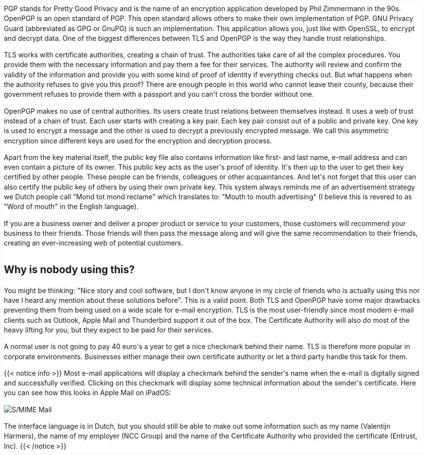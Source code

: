 PGP stands for Pretty Good Privacy and is the name of an encryption application developed by Phil Zimmermann in the 90s. OpenPGP is an open standard of PGP. This open standard allows others to make their own implementation of PGP. GNU Privacy Guard (abbreviated as GPG or GnuPG) is such an implementation. This application allows you, just like with OpenSSL, to encrypt and decrypt data. One of the biggest differences between TLS and OpenPGP is the way they handle trust relationships.

TLS works with certificate authorities, creating a chain of trust. The authorities take care of all the complex procedures. You provide them with the necessary information and pay them a fee for their services. The authority will review and confirm the validity of the information and provide you with some kind of proof of identity if everything checks out. But what happens when the authority refuses to give you this proof? There are enough people in this world who cannot leave their county, because their government refuses to provide them with a passport and you can't cross the border without one.

OpenPGP makes no use of central authorities. Its users create trust relations between themselves instead. It uses a web of trust instead of a chain of trust. Each user starts with creating a key pair. Each key pair consist out of a public and private key. One key is used to encrypt a message and the other is used to decrypt a previously encrypted message. We call this asymmetric encryption since different keys are used for the encryption and decryption process.

Apart from the key material itself, the public key file also contains information like first- and last name, e-mail address and can even contain a picture of its owner. This public key acts as the user's proof of identity. It's then up to the user to get their key certified by other people. These people can be friends, colleagues or other acquaintances. And let's not forget that this user can also certify the public key of others by using their own private key. This system always reminds me of an advertisement strategy we Dutch people call "Mond tot mond reclame" which translates to: "Mouth to mouth advertising" (I believe this is revered to as "Word of mouth" in the English language).

If you are a business owner and deliver a proper product or service to your customers, those customers will recommend your business to their friends. Those friends will then pass the message along and will give the same recommendation to their friends, creating an ever-increasing web of potential customers.

## Why is nobody using this?

You might be thinking: "Nice story and cool software, but I don't know anyone in my circle of friends who is actually using this nor have I heard any mention about these solutions before". This is a valid point. Both TLS and OpenPGP have some major drawbacks preventing them from being used on a wide scale for e-mail encryption. TLS is the most user-friendly since most modern e-mail clients such as Outlook, Apple Mail and Thunderbird support it out of the box. The Certificate Authority will also do most of the heavy lifting for you, but they expect to be paid for their services.

A normal user is not going to pay 40 euro's a year to get a nice checkmark behind their name. TLS is therefore more popular in corporate environments. Businesses either manage their own certificate authority or let a third party handle this task for them.

{{< notice info >}}
Most e-mail applications will display a checkmark behind the sender's name when the e-mail is digitally signed and successfully verified. Clicking on this checkmark will display some technical information about the sender's certificate. Here you can see how this looks in Apple Mail on iPadOS:

![S/MIME Mail](smime_mail.png)

The interface language is in Dutch, but you should still be able to make out some information such as my name (Valentijn Harmers), the name of my employer (NCC Group) and the name of the Certificate Authority who provided the certificate (Entrust, Inc).
{{< /notice >}}
